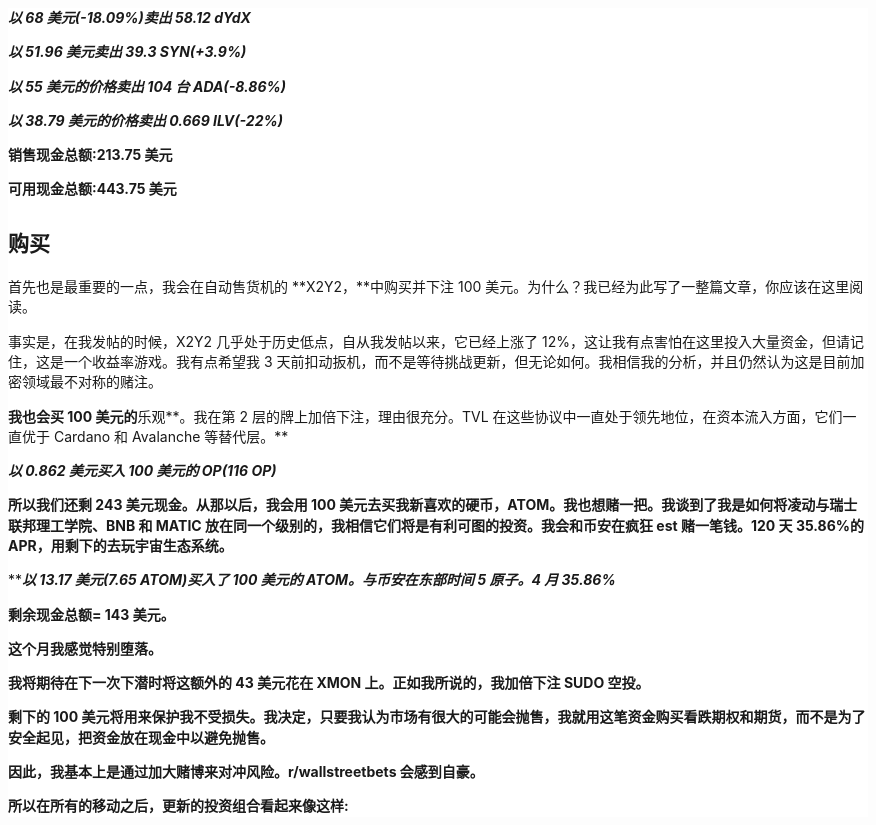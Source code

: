 ***以 68 美元(-18.09%)卖出 58.12 dYdX***

***以 51.96 美元卖出 39.3 SYN(+3.9%)***

***以 55 美元的价格卖出 104 台 ADA(-8.86%)***

***以 38.79 美元的价格卖出 0.669 ILV(-22%)***

**销售现金总额:213.75 美元**

**可用现金总额:443.75 美元**

## 购买

首先也是最重要的一点，我会在自动售货机的 **X2Y2，**中购买并下注 100 美元。为什么？我已经为此写了一整篇文章，你应该在这里阅读。

事实是，在我发帖的时候，X2Y2 几乎处于历史低点，自从我发帖以来，它已经上涨了 12%，这让我有点害怕在这里投入大量资金，但请记住，这是一个收益率游戏。我有点希望我 3 天前扣动扳机，而不是等待挑战更新，但无论如何。我相信我的分析，并且仍然认为这是目前加密领域最不对称的赌注。

**我也会买 100 美元的**乐观**。我在第 2 层的牌上加倍下注，理由很充分。TVL 在这些协议中一直处于领先地位，在资本流入方面，它们一直优于 Cardano 和 Avalanche 等替代层。**

*****以 0.862 美元买入 100 美元的 OP(116 OP)*****

**所以我们还剩 243 美元现金。从那以后，我会用 100 美元去买我新喜欢的硬币，ATOM。我也想赌一把。我谈到了我是如何将凌动与瑞士联邦理工学院、BNB 和 MATIC 放在同一个级别的，我相信它们将是有利可图的投资。我会和币安在疯狂 est 赌一笔钱。120 天 35.86%的 APR，用剩下的去玩宇宙生态系统。**

*****以 13.17 美元(7.65 ATOM)买入了 100 美元的 ATOM。与币安在东部时间 5 原子。*4 月 35.86%****

****剩余现金总额= 143 美元。****

**这个月我感觉特别堕落。**

**我将期待在下一次下潜时将这额外的 43 美元花在 XMON 上。正如我所说的，我加倍下注 SUDO 空投。**

**剩下的 100 美元将用来保护我不受损失。我决定，只要我认为市场有很大的可能会抛售，我就用这笔资金购买看跌期权和期货，而不是为了安全起见，把资金放在现金中以避免抛售。**

****因此，我基本上是通过加大赌博来对冲风险。r/wallstreetbets 会感到自豪。****

**所以在所有的移动之后，更新的投资组合看起来像这样:**
